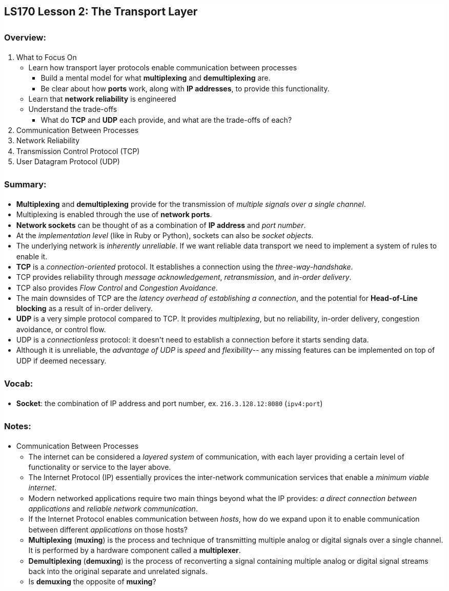 ## LS170 Lesson 2: The Transport Layer

### Overview:

1. What to Focus On
   * Learn how transport layer protocols enable communication between processes
     * Build a mental model for what **multiplexing** and **demultiplexing** are.
     * Be clear about how **ports** work, along with **IP addresses**, to provide this functionality.
   * Learn that **network reliability** is engineered
   * Understand the trade-offs
     * What do **TCP** and **UDP** each provide, and what are the trade-offs of each?
2. Communication Between Processes
3. Network Reliability
4. Transmission Control Protocol (TCP)
5. User Datagram Protocol (UDP)



### Summary:

* **Multiplexing** and **demultiplexing** provide for the transmission of *multiple signals over a single channel*.
* Multiplexing is enabled through the use of **network ports**.
* **Network sockets** can be thought of as a combination of **IP address** and *port number*.
* At the *implementation level* (like in Ruby or Python), sockets can also be *socket objects*.
* The underlying network is *inherently unreliable*. If we want reliable data transport we need to implement a system of rules to enable it.
* **TCP** is a *connection-oriented* protocol. It establishes a connection using the *three-way-handshake*.
* TCP provides reliability through *message acknowledgement*, *retransmission*, and *in-order delivery*.
* TCP also provides *Flow Control* and *Congestion Avoidance*.
* The main downsides of TCP are the *latency overhead of establishing a connection*, and the potential for **Head-of-Line blocking** as a result of in-order delivery.
* **UDP** is a very simple protocol compared to TCP. It provides *multiplexing*, but no reliability, in-order delivery, congestion avoidance, or control flow.
* UDP is a *connectionless* protocol: it doesn't need to establish a connection before it starts sending data.
* Although it is unreliable, the *advantage of UDP* is *speed* and *flexibility*-- any missing features can be implemented on top of UDP if deemed necessary.



### Vocab:

* **Socket**: the combination of IP address and port number, ex. `216.3.128.12:8080` (`ipv4:port`)

### Notes:

* Communication Between Processes
  * The internet can be considered a *layered system* of communication, with each layer providing a certain level of functionality or service to the layer above.
  * The Internet Protocol (IP) essentially provices the inter-network communication services that enable a *minimum viable internet*.
  * Modern networked applications require two main things beyond what the IP provides: *a direct connection between applications* and *reliable network communication*.
  * If the Internet Protocol enables communication between *hosts*, how do we expand upon it to enable communication between different *applications* on those hosts?
  * **Multiplexing** (**muxing**) is the process and technique of transmitting multiple analog or digital signals over a single channel. It is performed by a hardware component called a **multiplexer**.
  * **Demultiplexing** (**demuxing**) is the process of reconverting a signal containing multiple analog or digital signal streams back into the original separate and unrelated signals.
  * Is **demuxing** the opposite of **muxing**?